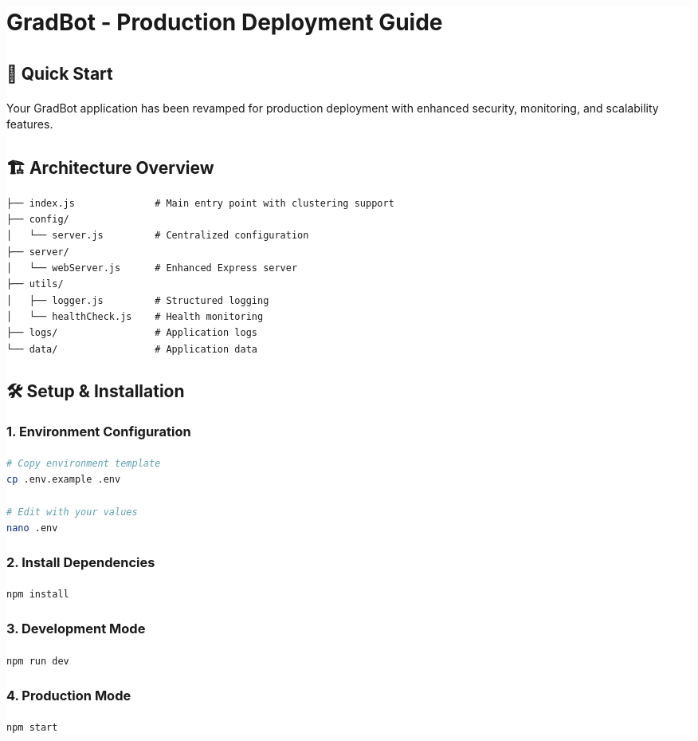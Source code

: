 # GradBot - Production Deployment Guide

## 🚀 Quick Start

Your GradBot application has been revamped for production deployment with enhanced security, monitoring, and scalability features.

## 🏗️ Architecture Overview

```
├── index.js              # Main entry point with clustering support
├── config/
│   └── server.js         # Centralized configuration
├── server/
│   └── webServer.js      # Enhanced Express server
├── utils/
│   ├── logger.js         # Structured logging
│   └── healthCheck.js    # Health monitoring
├── logs/                 # Application logs
└── data/                 # Application data
```

## 🛠️ Setup & Installation

### 1. Environment Configuration

```bash
# Copy environment template
cp .env.example .env

# Edit with your values
nano .env
```

### 2. Install Dependencies

```bash
npm install
```

### 3. Development Mode

```bash
npm run dev
```

### 4. Production Mode

```bash
npm start
```
